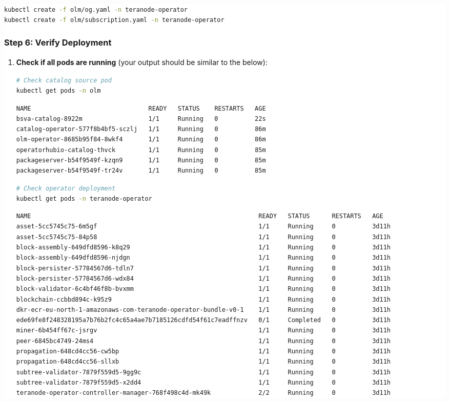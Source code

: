    ```bash
   kubectl create -f olm/og.yaml -n teranode-operator
   kubectl create -f olm/subscription.yaml -n teranode-operator
   ```

### Step 6: Verify Deployment

1. **Check if all pods are running** (your output should be similar to the below):

   ```bash
   # Check catalog source pod
   kubectl get pods -n olm
   ```

   ```bash
   NAME                                READY   STATUS    RESTARTS   AGE
   bsva-catalog-8922m                  1/1     Running   0          22s
   catalog-operator-577f8b4bf5-sczlj   1/1     Running   0          86m
   olm-operator-8685b95f84-8wkf4       1/1     Running   0          86m
   operatorhubio-catalog-thvck         1/1     Running   0          85m
   packageserver-b54f9549f-kzqn9       1/1     Running   0          85m
   packageserver-b54f9549f-tr24v       1/1     Running   0          85m
   ```

   ```bash
   # Check operator deployment
   kubectl get pods -n teranode-operator
   ```

   ```bash
   NAME                                                              READY   STATUS      RESTARTS   AGE
   asset-5cc5745c75-6m5gf                                            1/1     Running     0          3d11h
   asset-5cc5745c75-84p58                                            1/1     Running     0          3d11h
   block-assembly-649dfd8596-k8q29                                   1/1     Running     0          3d11h
   block-assembly-649dfd8596-njdgn                                   1/1     Running     0          3d11h
   block-persister-57784567d6-tdln7                                  1/1     Running     0          3d11h
   block-persister-57784567d6-wdx84                                  1/1     Running     0          3d11h
   block-validator-6c4bf46f8b-bvxmm                                  1/1     Running     0          3d11h
   blockchain-ccbbd894c-k95z9                                        1/1     Running     0          3d11h
   dkr-ecr-eu-north-1-amazonaws-com-teranode-operator-bundle-v0-1    1/1     Running     0          3d11h
   ede69fe8f248328195a7b76b2fc4c65a4ae7b7185126cdfd54f61c7eadffnzv   0/1     Completed   0          3d11h
   miner-6b454ff67c-jsrgv                                            1/1     Running     0          3d11h
   peer-6845bc4749-24ms4                                             1/1     Running     0          3d11h
   propagation-648cd4cc56-cw5bp                                      1/1     Running     0          3d11h
   propagation-648cd4cc56-sllxb                                      1/1     Running     0          3d11h
   subtree-validator-7879f559d5-9gg9c                                1/1     Running     0          3d11h
   subtree-validator-7879f559d5-x2dd4                                1/1     Running     0          3d11h
   teranode-operator-controller-manager-768f498c4d-mk49k             2/2     Running     0          3d11h
   ```
